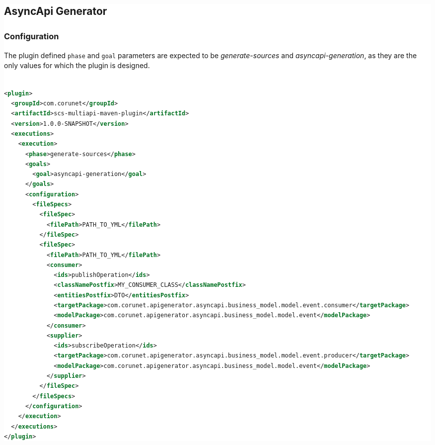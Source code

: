 ## AsyncApi Generator

### Configuration

The plugin defined `phase` and `goal` parameters are expected to be *generate-sources* and *asyncapi-generation*, as they are the only
values for which the plugin is designed.

```xml

<plugin>
  <groupId>com.corunet</groupId>
  <artifactId>scs-multiapi-maven-plugin</artifactId>
  <version>1.0.0-SNAPSHOT</version>
  <executions>
    <execution>
      <phase>generate-sources</phase>
      <goals>
        <goal>asyncapi-generation</goal>
      </goals>
      <configuration>
        <fileSpecs>
          <fileSpec>
            <filePath>PATH_TO_YML</filePath>
          </fileSpec>
          <fileSpec>
            <filePath>PATH_TO_YML</filePath>
            <consumer>
              <ids>publishOperation</ids>
              <classNamePostfix>MY_CONSUMER_CLASS</classNamePostfix>
              <entitiesPostfix>DTO</entitiesPostfix>
              <targetPackage>com.corunet.apigenerator.asyncapi.business_model.model.event.consumer</targetPackage>
              <modelPackage>com.corunet.apigenerator.asyncapi.business_model.model.event</modelPackage>
            </consumer>
            <supplier>
              <ids>subscribeOperation</ids>
              <targetPackage>com.corunet.apigenerator.asyncapi.business_model.model.event.producer</targetPackage>
              <modelPackage>com.corunet.apigenerator.asyncapi.business_model.model.event</modelPackage>
            </supplier>
          </fileSpec>
        </fileSpecs>
      </configuration>
    </execution>
  </executions>
</plugin>
```
